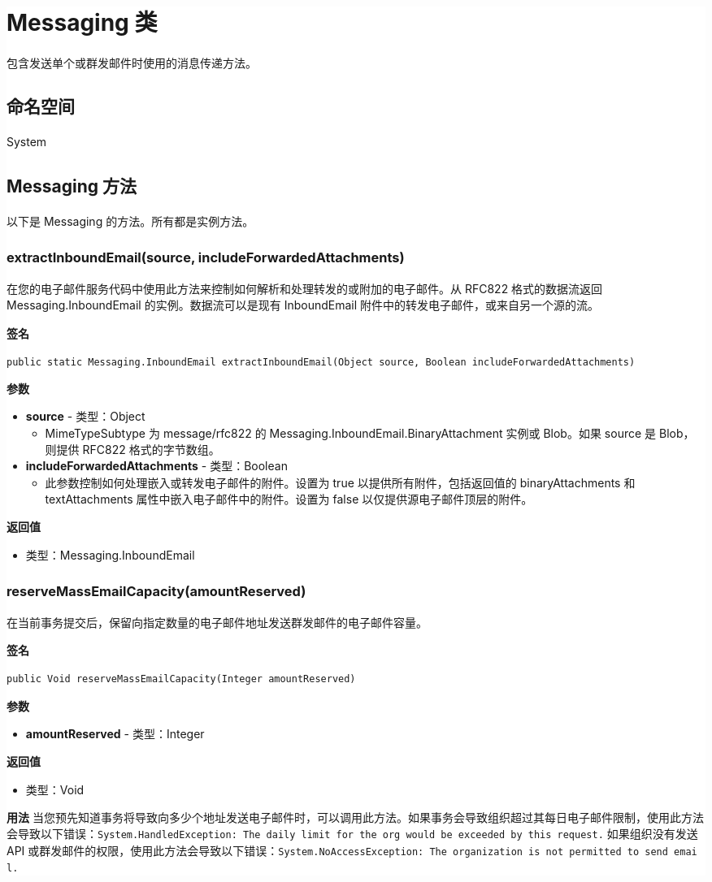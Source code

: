 # Messaging 类

包含发送单个或群发邮件时使用的消息传递方法。

## 命名空间

System

## Messaging 方法

以下是 Messaging 的方法。所有都是实例方法。

### extractInboundEmail(source, includeForwardedAttachments)
在您的电子邮件服务代码中使用此方法来控制如何解析和处理转发的或附加的电子邮件。从 RFC822 格式的数据流返回 Messaging.InboundEmail 的实例。数据流可以是现有 InboundEmail 附件中的转发电子邮件，或来自另一个源的流。

**签名**
```apex
public static Messaging.InboundEmail extractInboundEmail(Object source, Boolean includeForwardedAttachments)
```

**参数**
- **source** - 类型：Object
  - MimeTypeSubtype 为 message/rfc822 的 Messaging.InboundEmail.BinaryAttachment 实例或 Blob。如果 source 是 Blob，则提供 RFC822 格式的字节数组。
- **includeForwardedAttachments** - 类型：Boolean
  - 此参数控制如何处理嵌入或转发电子邮件的附件。设置为 true 以提供所有附件，包括返回值的 binaryAttachments 和 textAttachments 属性中嵌入电子邮件中的附件。设置为 false 以仅提供源电子邮件顶层的附件。

**返回值**
- 类型：Messaging.InboundEmail

### reserveMassEmailCapacity(amountReserved)
在当前事务提交后，保留向指定数量的电子邮件地址发送群发邮件的电子邮件容量。

**签名**
```apex
public Void reserveMassEmailCapacity(Integer amountReserved)
```

**参数**
- **amountReserved** - 类型：Integer

**返回值**
- 类型：Void

**用法**
当您预先知道事务将导致向多少个地址发送电子邮件时，可以调用此方法。如果事务会导致组织超过其每日电子邮件限制，使用此方法会导致以下错误：`System.HandledException: The daily limit for the org would be exceeded by this request.` 如果组织没有发送 API 或群发邮件的权限，使用此方法会导致以下错误：`System.NoAccessException: The organization is not permitted to send email.`
